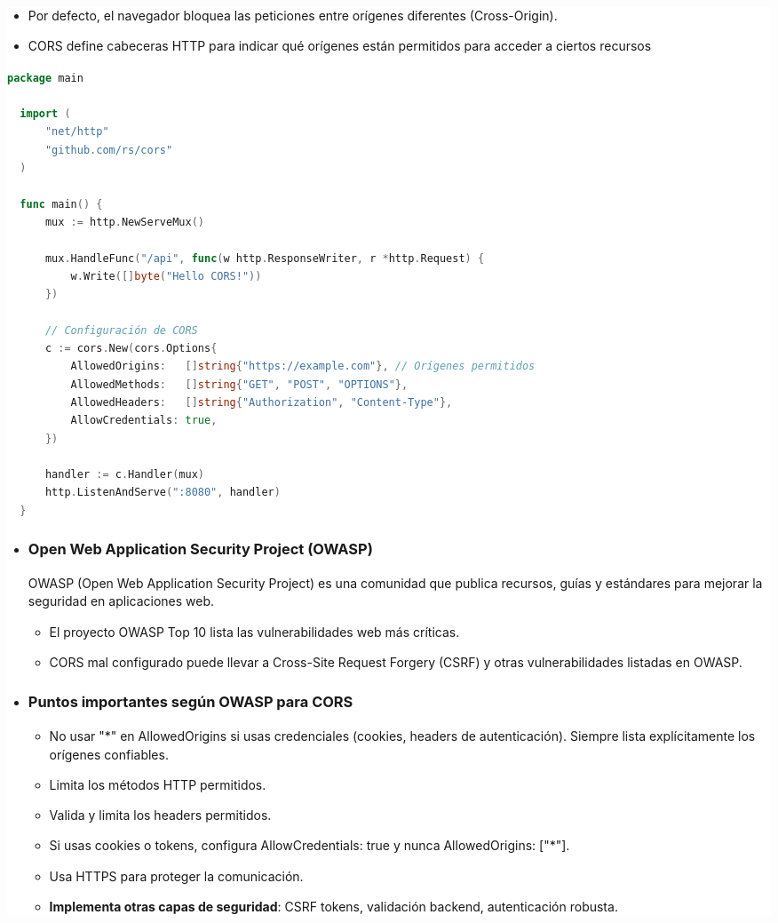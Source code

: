   - Por defecto, el navegador bloquea las peticiones entre orígenes diferentes (Cross-Origin).

  - CORS define cabeceras HTTP para indicar qué orígenes están permitidos para acceder a ciertos recursos

  ```go
  package main

    import (
        "net/http"
        "github.com/rs/cors"
    )

    func main() {
        mux := http.NewServeMux()

        mux.HandleFunc("/api", func(w http.ResponseWriter, r *http.Request) {
            w.Write([]byte("Hello CORS!"))
        })

        // Configuración de CORS
        c := cors.New(cors.Options{
            AllowedOrigins:   []string{"https://example.com"}, // Orígenes permitidos
            AllowedMethods:   []string{"GET", "POST", "OPTIONS"},
            AllowedHeaders:   []string{"Authorization", "Content-Type"},
            AllowCredentials: true,
        })

        handler := c.Handler(mux)
        http.ListenAndServe(":8080", handler)
    }

  ```

- ### Open Web Application Security Project (OWASP)

  OWASP (Open Web Application Security Project) es una comunidad que publica recursos, guías y estándares para mejorar la seguridad en aplicaciones web.

  - El proyecto OWASP Top 10 lista las vulnerabilidades web más críticas.

  - CORS mal configurado puede llevar a Cross-Site Request Forgery (CSRF) y otras vulnerabilidades listadas en OWASP.

- ### Puntos importantes según OWASP para CORS

  - No usar "\*" en AllowedOrigins si usas credenciales (cookies, headers de autenticación). Siempre lista explícitamente los orígenes confiables.

  - Limita los métodos HTTP permitidos.

  - Valida y limita los headers permitidos.

  - Si usas cookies o tokens, configura AllowCredentials: true y nunca AllowedOrigins: ["*"].

  - Usa HTTPS para proteger la comunicación.

  - **Implementa otras capas de seguridad**: CSRF tokens, validación backend, autenticación robusta.
